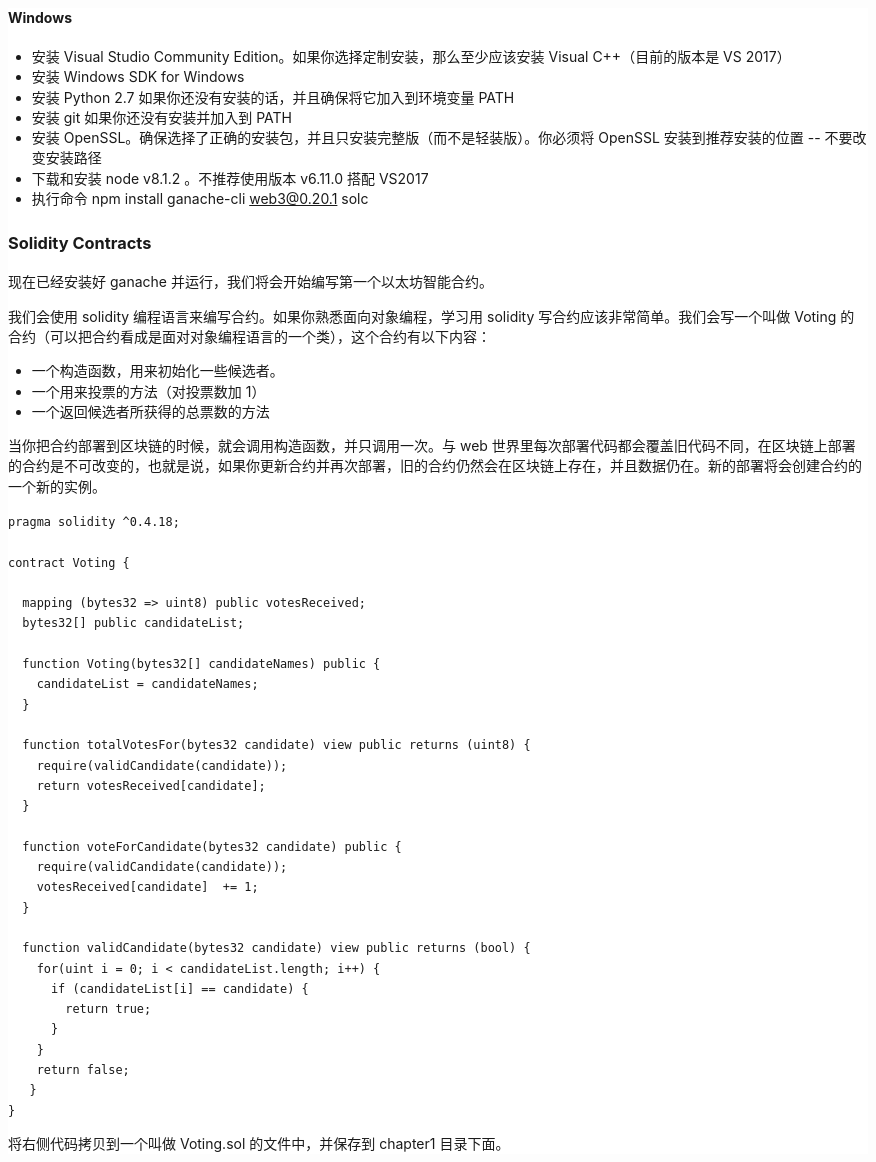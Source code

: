 ####  Windows

- 安装 Visual Studio Community Edition。如果你选择定制安装，那么至少应该安装 Visual C++（目前的版本是 VS 2017）
- 安装 Windows SDK for Windows
- 安装 Python 2.7 如果你还没有安装的话，并且确保将它加入到环境变量 PATH
- 安装 git 如果你还没有安装并加入到 PATH 
- 安装 OpenSSL。确保选择了正确的安装包，并且只安装完整版（而不是轻装版）。你必须将 OpenSSL 安装到推荐安装的位置 -- 不要改变安装路径
- 下载和安装 node v8.1.2 。不推荐使用版本 v6.11.0 搭配 VS2017
- 执行命令 npm install ganache-cli web3@0.20.1 solc

### Solidity Contracts

现在已经安装好 ganache 并运行，我们将会开始编写第一个以太坊智能合约。

我们会使用 solidity 编程语言来编写合约。如果你熟悉面向对象编程，学习用 solidity 写合约应该非常简单。我们会写一个叫做 Voting 的合约（可以把合约看成是面对对象编程语言的一个类），这个合约有以下内容：

- 一个构造函数，用来初始化一些候选者。
- 一个用来投票的方法（对投票数加 1）
- 一个返回候选者所获得的总票数的方法

当你把合约部署到区块链的时候，就会调用构造函数，并只调用一次。与 web 世界里每次部署代码都会覆盖旧代码不同，在区块链上部署的合约是不可改变的，也就是说，如果你更新合约并再次部署，旧的合约仍然会在区块链上存在，并且数据仍在。新的部署将会创建合约的一个新的实例。

```
pragma solidity ^0.4.18;

contract Voting {

  mapping (bytes32 => uint8) public votesReceived;
  bytes32[] public candidateList;

  function Voting(bytes32[] candidateNames) public {
    candidateList = candidateNames;
  }

  function totalVotesFor(bytes32 candidate) view public returns (uint8) {
    require(validCandidate(candidate));
    return votesReceived[candidate];
  }

  function voteForCandidate(bytes32 candidate) public {
    require(validCandidate(candidate));
    votesReceived[candidate]  += 1;
  }

  function validCandidate(bytes32 candidate) view public returns (bool) {
    for(uint i = 0; i < candidateList.length; i++) {
      if (candidateList[i] == candidate) {
        return true;
      }
    }
    return false;
   }
}
```
将右侧代码拷贝到一个叫做 Voting.sol 的文件中，并保存到 chapter1 目录下面。
